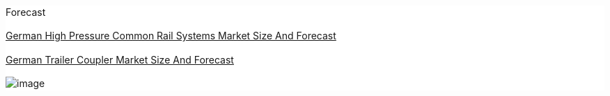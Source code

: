 Forecast</a></p><p><a href="https://github.com/rjtechintelligence/02/blob/main/High-Pressure-Common-Rail-Systems-Market/High-Pressure-Common-Rail-Systems-Market.md">German High Pressure Common Rail Systems Market Size And Forecast</a></p><p><a href="https://github.com/rjtechintelligence/03/blob/main/Trailer-Coupler-Market/Trailer-Coupler-Market.md">German Trailer Coupler Market Size And Forecast</a></p>
![image](https://github.com/user-attachments/assets/2df0afdb-7381-4d1a-9d1f-71f6dab9e6a8)
